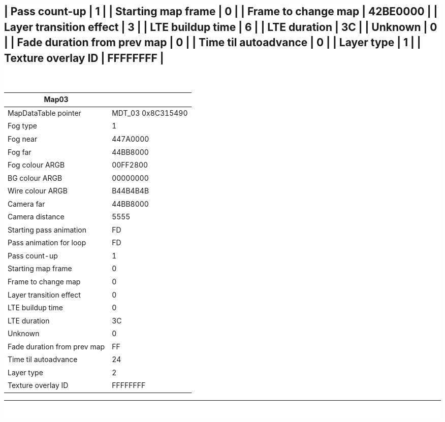 | Pass count-up               | 1  |
| Starting map frame          | 0  |
| Frame to change map         | 42BE0000  |
| Layer transition effect     | 3  |
| LTE buildup time            | 6  |
| LTE duration                | 3C  |
| Unknown                     | 0  |
| Fade duration from prev map | 0  |
| Time til autoadvance        | 0  |
| Layer type                  | 1  |
| Texture overlay ID          | FFFFFFFF  |
---
</br>

| **Map03**                   |   |
|-----------------------------|---|
| MapDataTable pointer        | MDT_03 0x8C315490  |
| Fog type                    | 1  |
| Fog near                    | 447A0000  |
| Fog far                     | 44BB8000  |
| Fog colour ARGB             | 00FF2800  |
| BG colour ARGB              | 00000000  |
| Wire colour ARGB            | B44B4B4B  |
| Camera far                  | 44BB8000  |
| Camera distance             | 5555  |
| Starting pass animation     | FD  |
| Pass animation for loop     | FD  |
| Pass count-up               | 1  |
| Starting map frame          | 0  |
| Frame to change map         | 0  |
| Layer transition effect     | 0  |
| LTE buildup time            | 0  |
| LTE duration                | 3C  |
| Unknown                     | 0  |
| Fade duration from prev map | FF  |
| Time til autoadvance        | 24  |
| Layer type                  | 2  |
| Texture overlay ID          | FFFFFFFF  |
---
</br>
